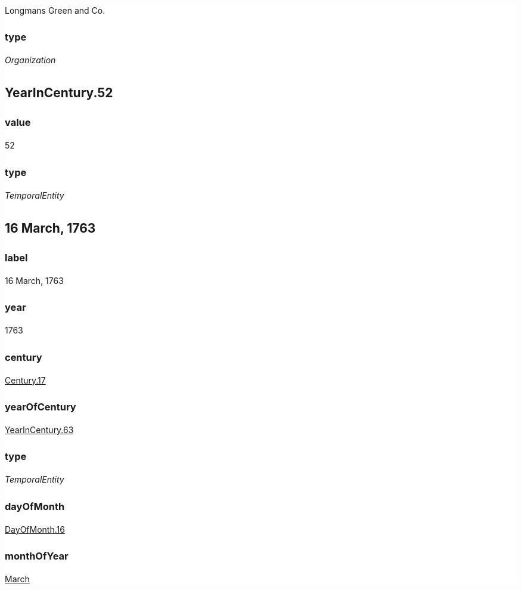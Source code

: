 
Longmans Green and Co.

### type


*Organization*

## YearInCentury.52

### value


52

### type


*TemporalEntity*

## 16 March, 1763

### label


16 March, 1763

### year


1763

### century


[Century.17](#Century.17)

### yearOfCentury


[YearInCentury.63](#YearInCentury.63)

### type


*TemporalEntity*

### dayOfMonth


[DayOfMonth.16](#DayOfMonth.16)

### monthOfYear


[March](#March)
